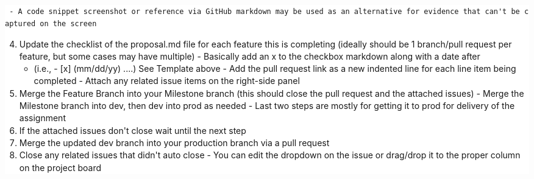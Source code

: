      - A code snippet screenshot or reference via GitHub markdown may be used as an alternative for evidence that can't be captured on the screen
  4. Update the checklist of the proposal.md file for each feature this is completing (ideally should be 1 branch/pull request per feature, but some cases may have multiple)
    - Basically add an x to the checkbox markdown along with a date after
      - (i.e.,   - [x] (mm/dd/yy) ....) See Template above
    - Add the pull request link as a new indented line for each line item being completed
    - Attach any related issue items on the right-side panel
  5. Merge the Feature Branch into your Milestone branch (this should close the pull request and the attached issues)
    - Merge the Milestone branch into dev, then dev into prod as needed
    - Last two steps are mostly for getting it to prod for delivery of the assignment 
  7. If the attached issues don't close wait until the next step
  8. Merge the updated dev branch into your production branch via a pull request
  9. Close any related issues that didn't auto close
    - You can edit the dropdown on the issue or drag/drop it to the proper column on the project board